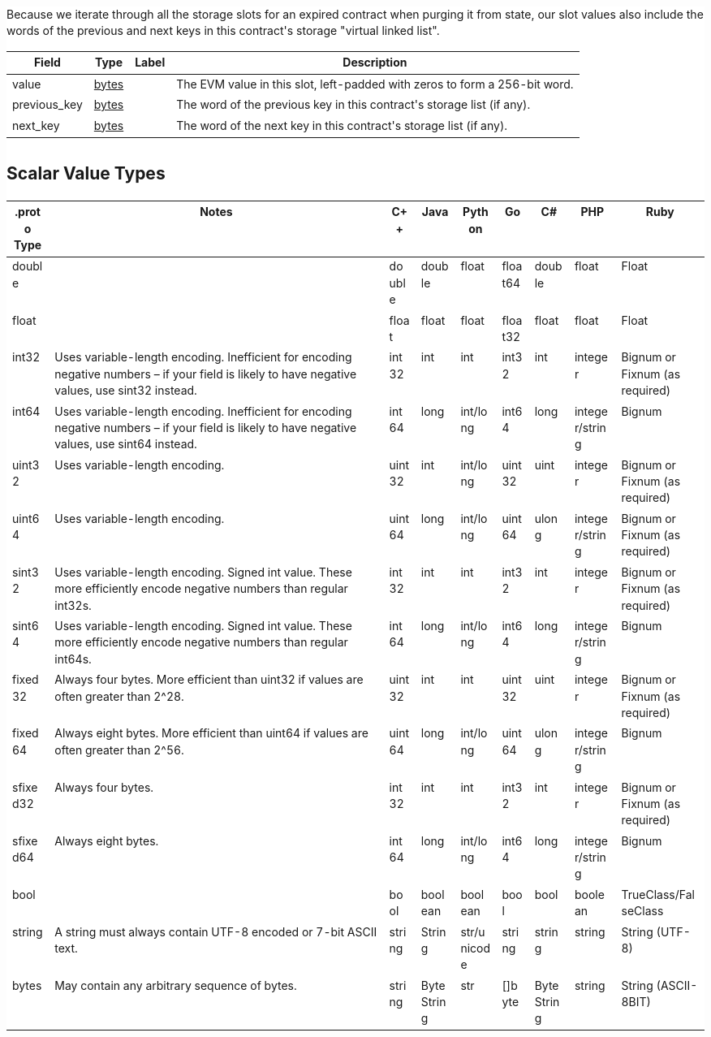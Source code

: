 Because we iterate through all the storage slots for an expired contract
when purging it from state, our slot values also include the words of the
previous and next keys in this contract&#39;s storage &#34;virtual linked list&#34;.


| Field | Type | Label | Description |
| ----- | ---- | ----- | ----------- |
| value | [bytes](#bytes) |  | The EVM value in this slot, left-padded with zeros to form a 256-bit word. |
| previous_key | [bytes](#bytes) |  | The word of the previous key in this contract&#39;s storage list (if any). |
| next_key | [bytes](#bytes) |  | The word of the next key in this contract&#39;s storage list (if any). |





 

 

 

 



## Scalar Value Types

| .proto Type | Notes | C++ | Java | Python | Go | C# | PHP | Ruby |
| ----------- | ----- | --- | ---- | ------ | -- | -- | --- | ---- |
| <a name="double" /> double |  | double | double | float | float64 | double | float | Float |
| <a name="float" /> float |  | float | float | float | float32 | float | float | Float |
| <a name="int32" /> int32 | Uses variable-length encoding. Inefficient for encoding negative numbers – if your field is likely to have negative values, use sint32 instead. | int32 | int | int | int32 | int | integer | Bignum or Fixnum (as required) |
| <a name="int64" /> int64 | Uses variable-length encoding. Inefficient for encoding negative numbers – if your field is likely to have negative values, use sint64 instead. | int64 | long | int/long | int64 | long | integer/string | Bignum |
| <a name="uint32" /> uint32 | Uses variable-length encoding. | uint32 | int | int/long | uint32 | uint | integer | Bignum or Fixnum (as required) |
| <a name="uint64" /> uint64 | Uses variable-length encoding. | uint64 | long | int/long | uint64 | ulong | integer/string | Bignum or Fixnum (as required) |
| <a name="sint32" /> sint32 | Uses variable-length encoding. Signed int value. These more efficiently encode negative numbers than regular int32s. | int32 | int | int | int32 | int | integer | Bignum or Fixnum (as required) |
| <a name="sint64" /> sint64 | Uses variable-length encoding. Signed int value. These more efficiently encode negative numbers than regular int64s. | int64 | long | int/long | int64 | long | integer/string | Bignum |
| <a name="fixed32" /> fixed32 | Always four bytes. More efficient than uint32 if values are often greater than 2^28. | uint32 | int | int | uint32 | uint | integer | Bignum or Fixnum (as required) |
| <a name="fixed64" /> fixed64 | Always eight bytes. More efficient than uint64 if values are often greater than 2^56. | uint64 | long | int/long | uint64 | ulong | integer/string | Bignum |
| <a name="sfixed32" /> sfixed32 | Always four bytes. | int32 | int | int | int32 | int | integer | Bignum or Fixnum (as required) |
| <a name="sfixed64" /> sfixed64 | Always eight bytes. | int64 | long | int/long | int64 | long | integer/string | Bignum |
| <a name="bool" /> bool |  | bool | boolean | boolean | bool | bool | boolean | TrueClass/FalseClass |
| <a name="string" /> string | A string must always contain UTF-8 encoded or 7-bit ASCII text. | string | String | str/unicode | string | string | string | String (UTF-8) |
| <a name="bytes" /> bytes | May contain any arbitrary sequence of bytes. | string | ByteString | str | []byte | ByteString | string | String (ASCII-8BIT) |

